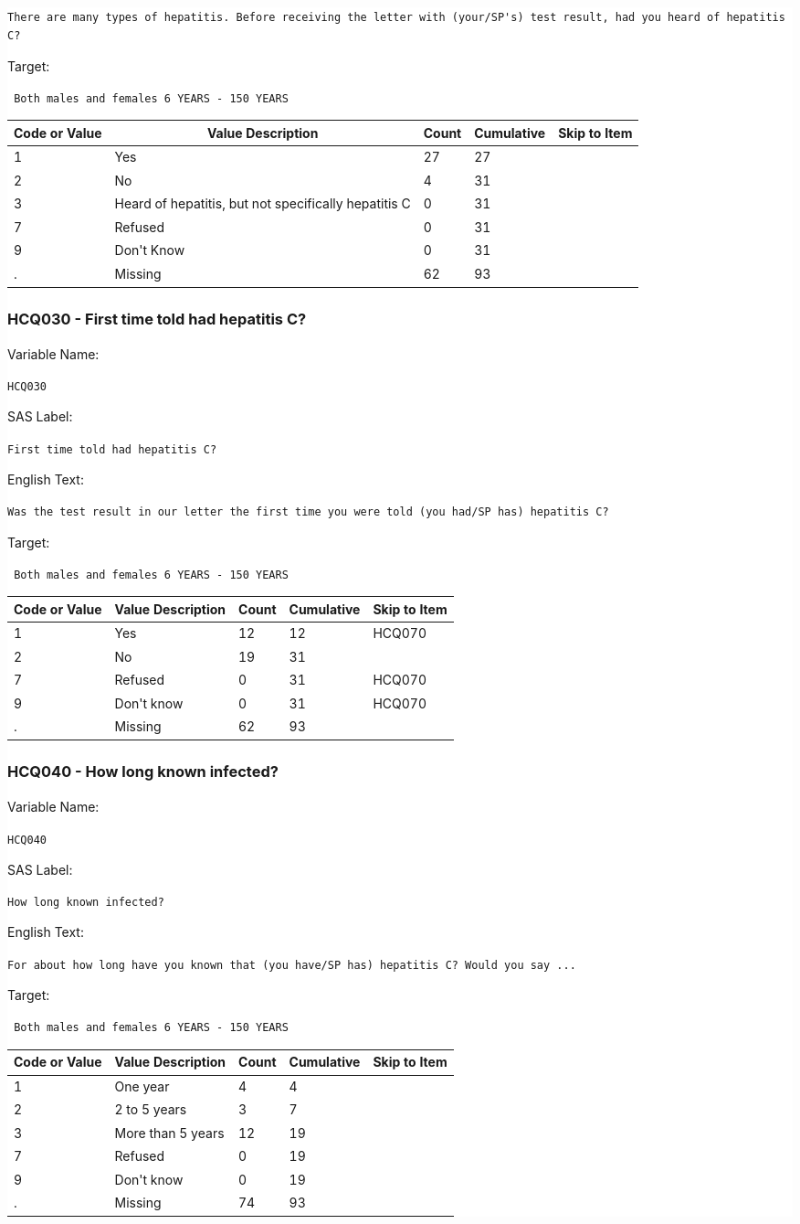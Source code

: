     There are many types of hepatitis. Before receiving the letter with (your/SP's) test result, had you heard of hepatitis C?
Target:

     Both males and females 6 YEARS - 150 YEARS
Code or Value | Value Description | Count | Cumulative | Skip to Item  
---|---|---|---|---  
1 | Yes | 27 | 27 |   
2 | No | 4 | 31 |   
3 | Heard of hepatitis, but not specifically hepatitis C | 0 | 31 |   
7 | Refused | 0 | 31 |   
9 | Don't Know | 0 | 31 |   
. | Missing | 62 | 93 |   
  
### HCQ030 - First time told had hepatitis C?

Variable Name:

    HCQ030
SAS Label:

    First time told had hepatitis C?
English Text:

    Was the test result in our letter the first time you were told (you had/SP has) hepatitis C?
Target:

     Both males and females 6 YEARS - 150 YEARS
Code or Value | Value Description | Count | Cumulative | Skip to Item  
---|---|---|---|---  
1 | Yes | 12 | 12 | HCQ070  
2 | No | 19 | 31 |   
7 | Refused | 0 | 31 | HCQ070  
9 | Don't know | 0 | 31 | HCQ070  
. | Missing | 62 | 93 |   
  
### HCQ040 - How long known infected?

Variable Name:

    HCQ040
SAS Label:

    How long known infected?
English Text:

    For about how long have you known that (you have/SP has) hepatitis C? Would you say ...
Target:

     Both males and females 6 YEARS - 150 YEARS
Code or Value | Value Description | Count | Cumulative | Skip to Item  
---|---|---|---|---  
1 | One year | 4 | 4 |   
2 | 2 to 5 years | 3 | 7 |   
3 | More than 5 years | 12 | 19 |   
7 | Refused | 0 | 19 |   
9 | Don't know | 0 | 19 |   
. | Missing | 74 | 93 |   
  